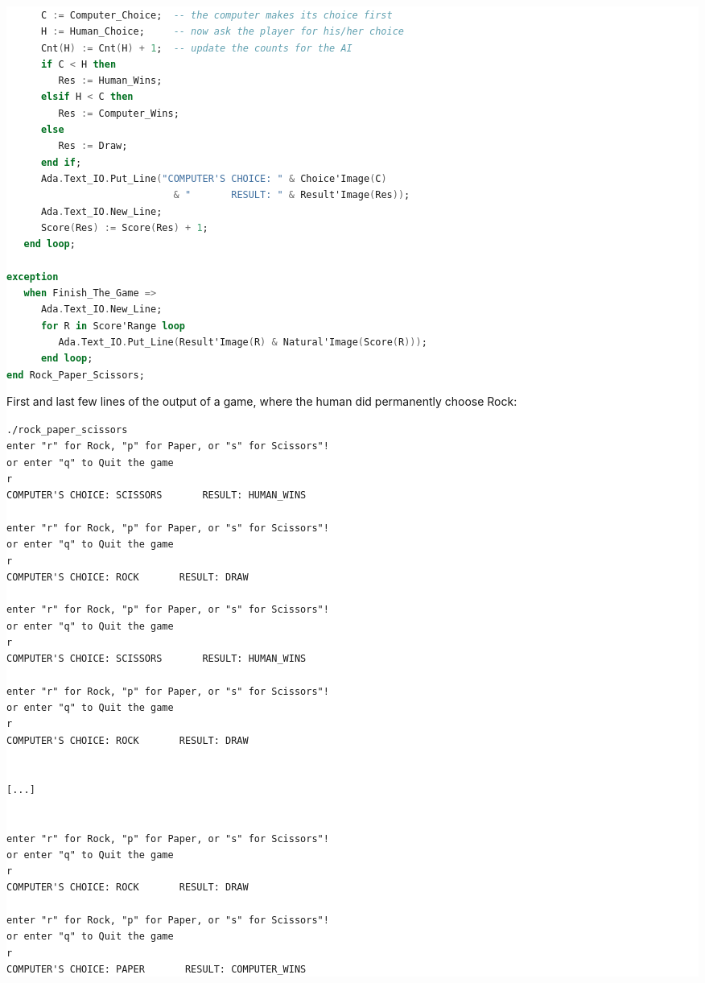 ```Ada
      C := Computer_Choice;  -- the computer makes its choice first
      H := Human_Choice;     -- now ask the player for his/her choice
      Cnt(H) := Cnt(H) + 1;  -- update the counts for the AI
      if C < H then
         Res := Human_Wins;
      elsif H < C then
         Res := Computer_Wins;
      else
         Res := Draw;
      end if;
      Ada.Text_IO.Put_Line("COMPUTER'S CHOICE: " & Choice'Image(C)
                             & "       RESULT: " & Result'Image(Res));
      Ada.Text_IO.New_Line;
      Score(Res) := Score(Res) + 1;
   end loop;

exception
   when Finish_The_Game =>
      Ada.Text_IO.New_Line;
      for R in Score'Range loop
         Ada.Text_IO.Put_Line(Result'Image(R) & Natural'Image(Score(R)));
      end loop;
end Rock_Paper_Scissors;
```


First and last few lines of the output of a game, where the human did permanently choose Rock:


```txt
./rock_paper_scissors 
enter "r" for Rock, "p" for Paper, or "s" for Scissors"!
or enter "q" to Quit the game
r
COMPUTER'S CHOICE: SCISSORS       RESULT: HUMAN_WINS

enter "r" for Rock, "p" for Paper, or "s" for Scissors"!
or enter "q" to Quit the game
r
COMPUTER'S CHOICE: ROCK       RESULT: DRAW

enter "r" for Rock, "p" for Paper, or "s" for Scissors"!
or enter "q" to Quit the game
r
COMPUTER'S CHOICE: SCISSORS       RESULT: HUMAN_WINS

enter "r" for Rock, "p" for Paper, or "s" for Scissors"!
or enter "q" to Quit the game
r
COMPUTER'S CHOICE: ROCK       RESULT: DRAW


[...]


enter "r" for Rock, "p" for Paper, or "s" for Scissors"!
or enter "q" to Quit the game
r
COMPUTER'S CHOICE: ROCK       RESULT: DRAW

enter "r" for Rock, "p" for Paper, or "s" for Scissors"!
or enter "q" to Quit the game
r
COMPUTER'S CHOICE: PAPER       RESULT: COMPUTER_WINS

```